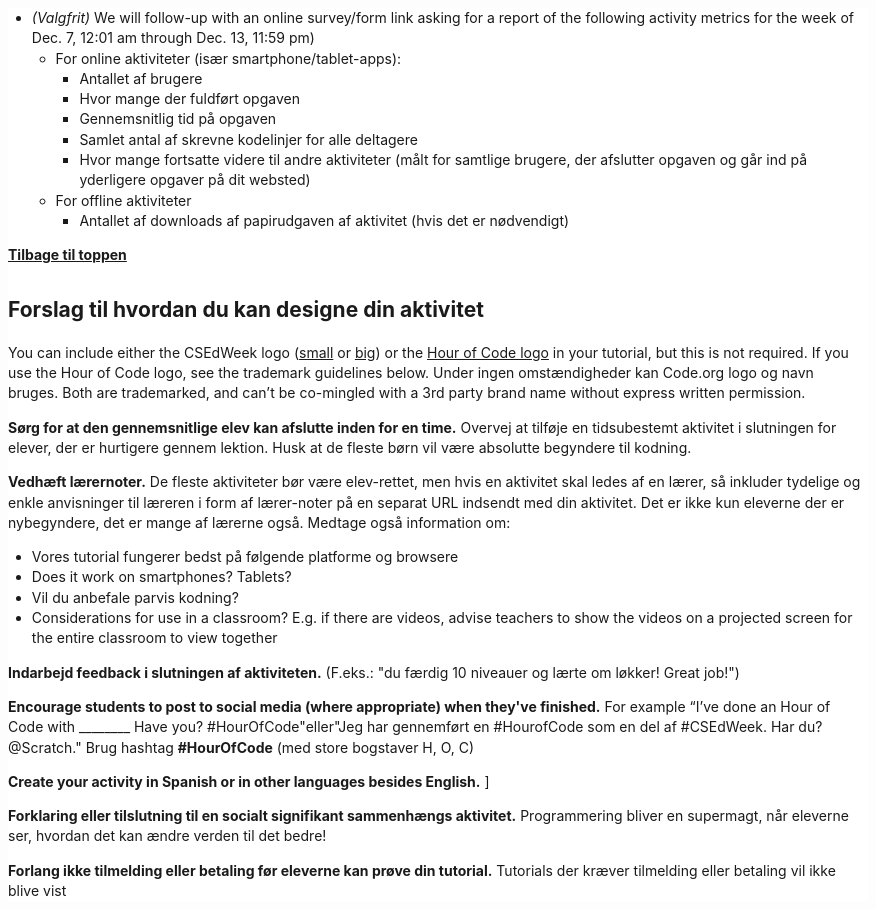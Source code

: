   * *(Valgfrit)* We will follow-up with an online survey/form link asking for a report of the following activity metrics for the week of Dec. 7, 12:01 am through Dec. 13, 11:59 pm) 
      * For online aktiviteter (især smartphone/tablet-apps): 
          * Antallet af brugere
          * Hvor mange der fuldført opgaven
          * Gennemsnitlig tid på opgaven
          * Samlet antal af skrevne kodelinjer for alle deltagere
          * Hvor mange fortsatte videre til andre aktiviteter (målt for samtlige brugere, der afslutter opgaven og går ind på yderligere opgaver på dit websted)
      * For offline aktiviteter 
          * Antallet af downloads af papirudgaven af aktivitet (hvis det er nødvendigt)

[**Tilbage til toppen**](#top)

<a id="design"></a>

## Forslag til hvordan du kan designe din aktivitet

You can include either the CSEdWeek logo ([small](https://www.dropbox.com/s/ojlltuegr7ruvx1/csedweek-logo-final-small.jpg) or [big](https://www.dropbox.com/s/yolheibpxapzpp1/csedweek-logo-final-big.png)) or the [Hour of Code logo](https://www.dropbox.com/work/Marketing/HOC2014/Logos%202014/HOC%20Logos) in your tutorial, but this is not required. If you use the Hour of Code logo, see the trademark guidelines below. Under ingen omstændigheder kan Code.org logo og navn bruges. Both are trademarked, and can’t be co-mingled with a 3rd party brand name without express written permission.

**Sørg for at den gennemsnitlige elev kan afslutte inden for en time.** Overvej at tilføje en tidsubestemt aktivitet i slutningen for elever, der er hurtigere gennem lektion. Husk at de fleste børn vil være absolutte begyndere til kodning.

**Vedhæft lærernoter.** De fleste aktiviteter bør være elev-rettet, men hvis en aktivitet skal ledes af en lærer, så inkluder tydelige og enkle anvisninger til læreren i form af lærer-noter på en separat URL indsendt med din aktivitet. Det er ikke kun eleverne der er nybegyndere, det er mange af lærerne også. Medtage også information om:

  * Vores tutorial fungerer bedst på følgende platforme og browsere
  * Does it work on smartphones? Tablets?
  * Vil du anbefale parvis kodning? 
  * Considerations for use in a classroom? E.g. if there are videos, advise teachers to show the videos on a projected screen for the entire classroom to view together

**Indarbejd feedback i slutningen af aktiviteten.** (F.eks.: "du færdig 10 niveauer og lærte om løkker! Great job!")

**Encourage students to post to social media (where appropriate) when they've finished.** For example “I’ve done an Hour of Code with ________ Have you? #HourOfCode"eller"Jeg har gennemført en #HourofCode som en del af #CSEdWeek. Har du? @Scratch." Brug hashtag **#HourOfCode** (med store bogstaver H, O, C)

**Create your activity in Spanish or in other languages besides English.** ]

**Forklaring eller tilslutning til en socialt signifikant sammenhængs aktivitet.** Programmering bliver en supermagt, når eleverne ser, hvordan det kan ændre verden til det bedre!

**Forlang ikke tilmelding eller betaling før eleverne kan prøve din tutorial.** Tutorials der kræver tilmelding eller betaling vil ikke blive vist
